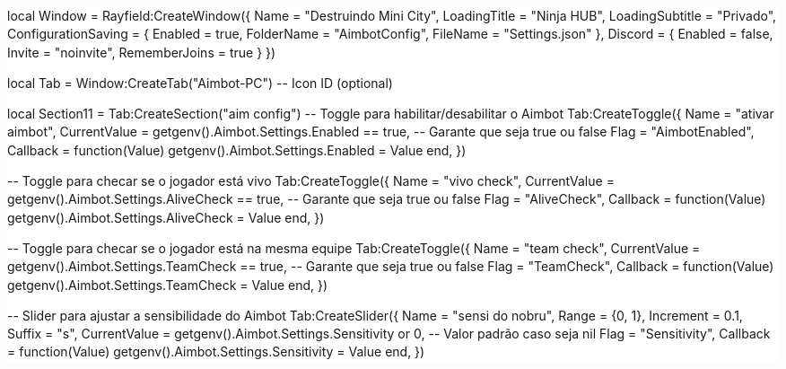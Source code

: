 local Window = Rayfield:CreateWindow({
    Name = "Destruindo Mini City",
    LoadingTitle = "Ninja HUB",
    LoadingSubtitle = "Privado",
    ConfigurationSaving = {
        Enabled = true,
        FolderName = "AimbotConfig",
        FileName = "Settings.json"
    },
    Discord = {
        Enabled = false,
        Invite = "noinvite",
        RememberJoins = true
    }
})


local Tab = Window:CreateTab("Aimbot-PC") -- Icon ID (optional)

local Section11 = Tab:CreateSection("aim config")
-- Toggle para habilitar/desabilitar o Aimbot
Tab:CreateToggle({
    Name = "ativar aimbot",
    CurrentValue = getgenv().Aimbot.Settings.Enabled == true, -- Garante que seja true ou false
    Flag = "AimbotEnabled",
    Callback = function(Value)
        getgenv().Aimbot.Settings.Enabled = Value
    end,
})

-- Toggle para checar se o jogador está vivo
Tab:CreateToggle({
    Name = "vivo check",
    CurrentValue = getgenv().Aimbot.Settings.AliveCheck == true, -- Garante que seja true ou false
    Flag = "AliveCheck",
    Callback = function(Value)
        getgenv().Aimbot.Settings.AliveCheck = Value
    end,
})

-- Toggle para checar se o jogador está na mesma equipe
Tab:CreateToggle({
    Name = "team check",
    CurrentValue = getgenv().Aimbot.Settings.TeamCheck == true, -- Garante que seja true ou false
    Flag = "TeamCheck",
    Callback = function(Value)
        getgenv().Aimbot.Settings.TeamCheck = Value
    end,
})

-- Slider para ajustar a sensibilidade do Aimbot
Tab:CreateSlider({
    Name = "sensi do nobru",
    Range = {0, 1},
    Increment = 0.1,
    Suffix = "s",
    CurrentValue = getgenv().Aimbot.Settings.Sensitivity or 0, -- Valor padrão caso seja nil
    Flag = "Sensitivity",
    Callback = function(Value)
        getgenv().Aimbot.Settings.Sensitivity = Value
    end,
})
